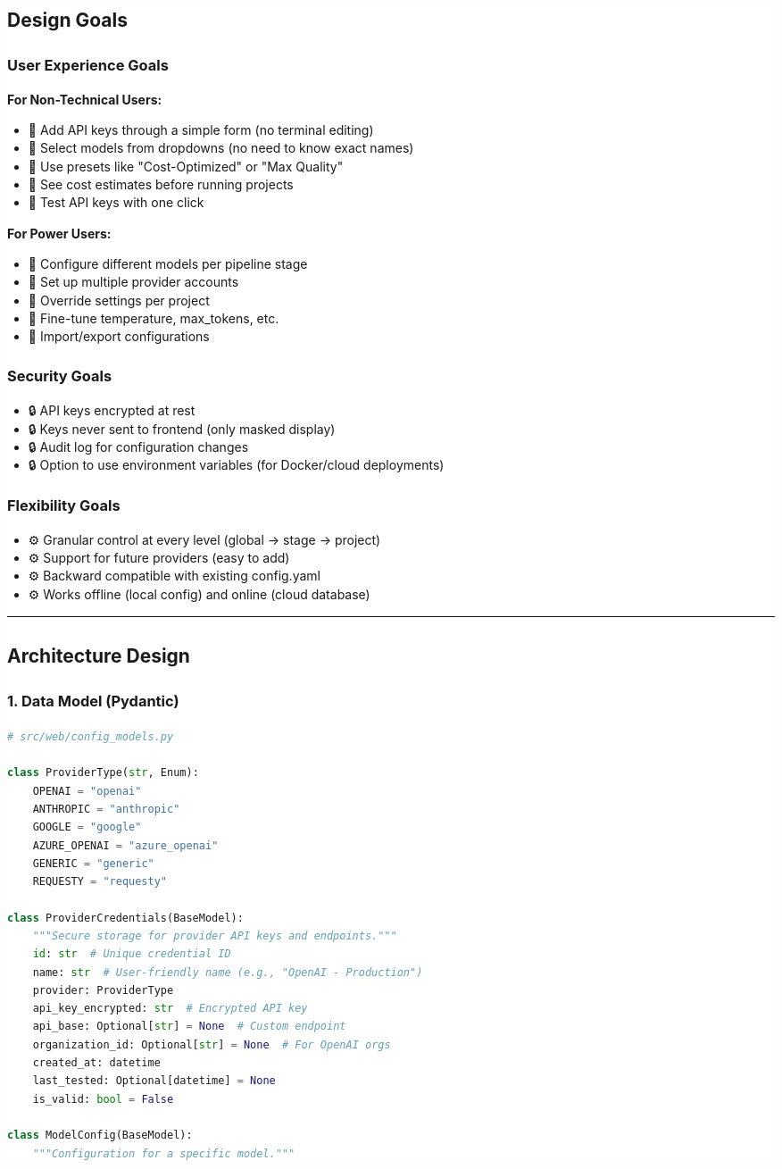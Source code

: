 
## Design Goals

### User Experience Goals

**For Non-Technical Users:**
- 🎯 Add API keys through a simple form (no terminal editing)
- 🎯 Select models from dropdowns (no need to know exact names)
- 🎯 Use presets like "Cost-Optimized" or "Max Quality"
- 🎯 See cost estimates before running projects
- 🎯 Test API keys with one click

**For Power Users:**
- 🎯 Configure different models per pipeline stage
- 🎯 Set up multiple provider accounts
- 🎯 Override settings per project
- 🎯 Fine-tune temperature, max_tokens, etc.
- 🎯 Import/export configurations

### Security Goals

- 🔒 API keys encrypted at rest
- 🔒 Keys never sent to frontend (only masked display)
- 🔒 Audit log for configuration changes
- 🔒 Option to use environment variables (for Docker/cloud deployments)

### Flexibility Goals

- ⚙️ Granular control at every level (global → stage → project)
- ⚙️ Support for future providers (easy to add)
- ⚙️ Backward compatible with existing config.yaml
- ⚙️ Works offline (local config) and online (cloud database)

---

## Architecture Design

### 1. Data Model (Pydantic)

```python
# src/web/config_models.py

class ProviderType(str, Enum):
    OPENAI = "openai"
    ANTHROPIC = "anthropic"
    GOOGLE = "google"
    AZURE_OPENAI = "azure_openai"
    GENERIC = "generic"
    REQUESTY = "requesty"

class ProviderCredentials(BaseModel):
    """Secure storage for provider API keys and endpoints."""
    id: str  # Unique credential ID
    name: str  # User-friendly name (e.g., "OpenAI - Production")
    provider: ProviderType
    api_key_encrypted: str  # Encrypted API key
    api_base: Optional[str] = None  # Custom endpoint
    organization_id: Optional[str] = None  # For OpenAI orgs
    created_at: datetime
    last_tested: Optional[datetime] = None
    is_valid: bool = False

class ModelConfig(BaseModel):
    """Configuration for a specific model."""
```